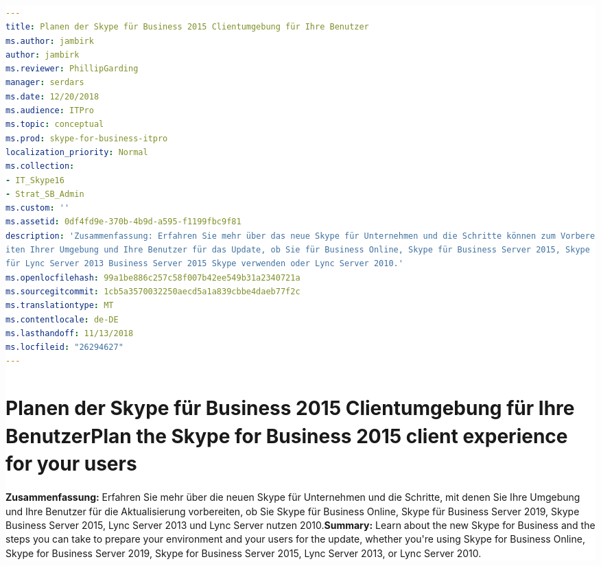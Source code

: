 ```yaml
---
title: Planen der Skype für Business 2015 Clientumgebung für Ihre Benutzer
ms.author: jambirk
author: jambirk
ms.reviewer: PhillipGarding
manager: serdars
ms.date: 12/20/2018
ms.audience: ITPro
ms.topic: conceptual
ms.prod: skype-for-business-itpro
localization_priority: Normal
ms.collection:
- IT_Skype16
- Strat_SB_Admin
ms.custom: ''
ms.assetid: 0df4fd9e-370b-4b9d-a595-f1199fbc9f81
description: 'Zusammenfassung: Erfahren Sie mehr über das neue Skype für Unternehmen und die Schritte können zum Vorbereiten Ihrer Umgebung und Ihre Benutzer für das Update, ob Sie für Business Online, Skype für Business Server 2015, Skype für Lync Server 2013 Business Server 2015 Skype verwenden oder Lync Server 2010.'
ms.openlocfilehash: 99a1be886c257c58f007b42ee549b31a2340721a
ms.sourcegitcommit: 1cb5a3570032250aecd5a1a839cbbe4daeb77f2c
ms.translationtype: MT
ms.contentlocale: de-DE
ms.lasthandoff: 11/13/2018
ms.locfileid: "26294627"
---
```

# <a name="plan-the-skype-for-business-2015-client-experience-for-your-users"></a><span data-ttu-id="fe66a-103">Planen der Skype für Business 2015 Clientumgebung für Ihre Benutzer</span><span class="sxs-lookup"><span data-stu-id="fe66a-103">Plan the Skype for Business 2015 client experience for your users</span></span>
 
<span data-ttu-id="fe66a-104">**Zusammenfassung:** Erfahren Sie mehr über die neuen Skype für Unternehmen und die Schritte, mit denen Sie Ihre Umgebung und Ihre Benutzer für die Aktualisierung vorbereiten, ob Sie Skype für Business Online, Skype für Business Server 2019, Skype Business Server 2015, Lync Server 2013 und Lync Server nutzen 2010.</span><span class="sxs-lookup"><span data-stu-id="fe66a-104">**Summary:** Learn about the new Skype for Business and the steps you can take to prepare your environment and your users for the update, whether you're using Skype for Business Online, Skype for Business Server 2019, Skype for Business Server 2015, Lync Server 2013, or Lync Server 2010.</span></span>
  